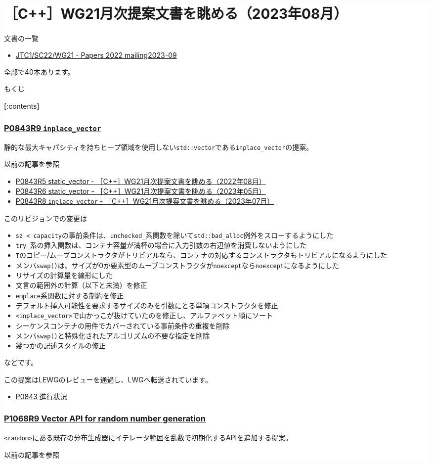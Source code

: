# ［C++］WG21月次提案文書を眺める（2023年08月）

文書の一覧

- [JTC1/SC22/WG21 - Papers 2022 mailing2023-09](https://www.open-std.org/jtc1/sc22/wg21/docs/papers/2023/#mailing2023-09)

全部で40本あります。

もくじ

[:contents]

### [P0843R9 `inplace_vector`](https://www.open-std.org/jtc1/sc22/wg21/docs/papers/2023/p0843r9.html)

静的な最大キャパシティを持ちヒープ領域を使用しない`std::vector`である`inplace_vector`の提案。

以前の記事を参照

- [P0843R5 static_vector - ［C++］WG21月次提案文書を眺める（2022年08月）](https://onihusube.hatenablog.com/entry/2022/09/04/141015#P0843R5-static_vector)
- [P0843R6 static_vector - ［C++］WG21月次提案文書を眺める（2023年05月）](https://onihusube.hatenablog.com/entry/2023/07/08/205803#P0843R6-static_vector)
- [P0843R8 `inplace_vector` - ［C++］WG21月次提案文書を眺める（2023年07月）](https://onihusube.hatenablog.com/entry/2023/09/23/203644#P0843R8-inplace_vector)

このリビジョンでの変更は

- `sz < capacity`の事前条件は、`unchecked_`系関数を除いて`std::bad_alloc`例外をスローするようにした
- `try_`系の挿入関数は、コンテナ容量が満杯の場合に入力引数の右辺値を消費しないようにした
- `T`のコピー/ムーブコンストラクタがトリビアルなら、コンテナの対応するコンストラクタもトリビアルになるようにした
- メンバ`swap()`は、サイズが0か要素型のムーブコンストラクタが`noexcept`なら`noexcept`になるようにした
- リサイズの計算量を線形にした
- 文言の範囲外の計算（以下と未満）を修正
- `emplace`系関数に対する制約を修正
- デフォルト挿入可能性を要求するサイズのみを引数にとる単項コンストラクタを修正
- `<inplace_vector>`で山かっこが抜けていたのを修正し、アルファベット順にソート
- シーケンスコンテナの用件でカバーされている事前条件の重複を削除
- メンバ`swap()`と特殊化されたアルゴリズムの不要な指定を削除
- 幾つかの記述スタイルの修正

などです。

この提案はLEWGのレビューを通過し、LWGへ転送されています。

- [P0843 進行状況](https://github.com/cplusplus/papers/issues/114)

### [P1068R9 Vector API for random number generation](https://www.open-std.org/jtc1/sc22/wg21/docs/papers/2023/p1068r9.pdf)

`<random>`にある既存の分布生成器にイテレータ範囲を乱数で初期化するAPIを追加する提案。

以前の記事を参照
